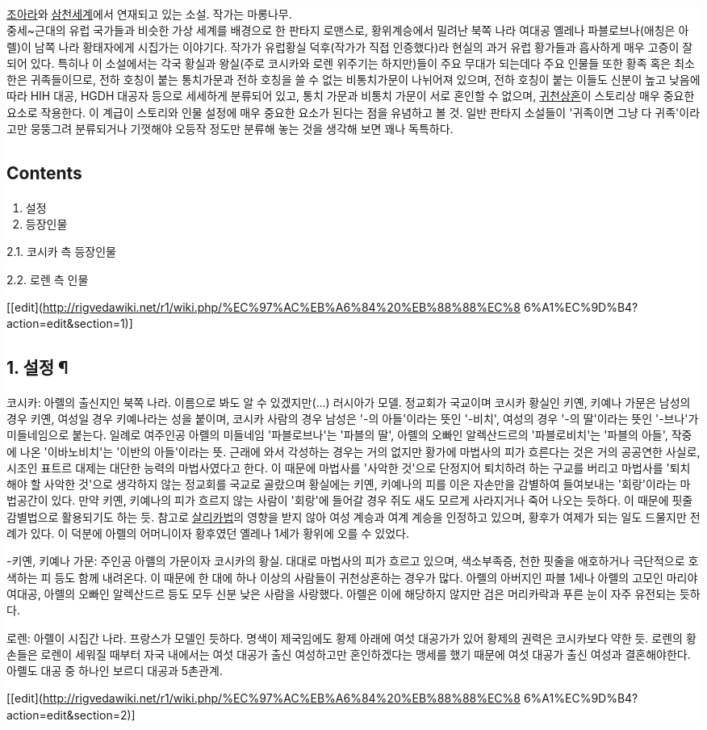 [조아라](%EC%A1%B0%EC%95%84%EB%9D%BC.md)와
[삼천세계](%EC%82%BC%EC%B2%9C%EC%84%B8%EA%B3%84.md)에서 연재되고 있는 소설. 작가는 마롱나무.  
중세~근대의 유럽 국가들과 비슷한 가상 세계를 배경으로 한 판타지 로맨스로, 황위계승에서 밀려난 북쪽 나라 여대공 옐레나 파블로브나(애칭은
아롈)이 남쪽 나라 황태자에게 시집가는 이야기다. 작가가 유럽황실 덕후(작가가 직접 인증했다)라 현실의 과거 유럽 황가들과 흡사하게 매우
고증이 잘 되어 있다. 특히나 이 소설에서는 각국 황실과 왕실(주로 코시카와 로렌 위주기는 하지만)들이 주요 무대가 되는데다 주요 인물들
또한 황족 혹은 최소한은 귀족들이므로, 전하 호칭이 붙는 통치가문과 전하 호칭을 쓸 수 없는 비통치가문이 나뉘어져 있으며, 전하 호칭이 붙는
이들도 신분이 높고 낮음에 따라 HIH 대공, HGDH 대공자 등으로 세세하게 분류되어 있고, 통치 가문과 비통치 가문이 서로 혼인할 수
없으며, [귀천상혼](%EA%B7%80%EC%B2%9C%EC%83%81%ED%98%BC.md)이 스토리상 매우 중요한 요소로 작용한다.
이 계급이 스토리와 인물 설정에 매우 중요한 요소가 된다는 점을 유념하고 볼 것. 일반 판타지 소설들이 '귀족이면 그냥 다 귀족'이라고만
뭉뚱그려 분류되거나 기껏해야 오등작 정도만 분류해 놓는 것을 생각해 보면 꽤나 독특하다.

## Contents

    

1. 설정 
2. 등장인물 
    

2.1. 코시카 측 등장인물

2.2. 로렌 측 인물

[[edit](http://rigvedawiki.net/r1/wiki.php/%EC%97%AC%EB%A6%84%20%EB%88%88%EC%8
6%A1%EC%9D%B4?action=edit&section=1)]

## 1. 설정 ¶

  

코시카: 아롈의 출신지인 북쪽 나라. 이름으로 봐도 알 수 있겠지만(...) 러시아가 모델. 정교회가 국교이며 코시카 황실인 키옌, 키예나
가문은 남성의 경우 키옌, 여성일 경우 키예나라는 성을 붙이며, 코시카 사람의 경우 남성은 '-의 아들'이라는 뜻인 '-비치', 여성의 경우
'-의 딸'이라는 뜻인 '-브나'가 미들네임으로 붙는다. 일례로 여주인공 아롈의 미들네임 '파블로브나'는 '파블의 딸', 아롈의 오빠인
알렉산드르의 '파블로비치'는 '파블의 아들', 작중에 나온 '이바노비치'는 '이반의 아들'이라는 뜻. 근래에 와서 각성하는 경우는 거의
없지만 황가에 마법사의 피가 흐른다는 것은 거의 공공연한 사실로, 시조인 표트르 대제는 대단한 능력의 마법사였다고 한다. 이 때문에 마법사를
'사악한 것'으로 단정지어 퇴치하려 하는 구교를 버리고 마법사를 '퇴치해야 할 사악한 것'으로 생각하지 않는 정교회를 국교로 골랐으며
황실에는 키옌, 키예나의 피를 이은 자손만을 감별하여 들여보내는 '회랑'이라는 마법공간이 있다. 만약 키옌, 키예나의 피가 흐르지 않는
사람이 '회랑'에 들어갈 경우 쥐도 새도 모르게 사라지거나 죽어 나오는 듯하다. 이 때문에 핏줄 감별법으로 활용되기도 하는 듯. 참고로
[살리카법](%EC%82%B4%EB%A6%AC%EC%B9%B4%EB%B2%95.md)의 영향을 받지 않아 여성 계승과 여계 계승을
인정하고 있으며, 황후가 여제가 되는 일도 드물지만 전례가 있다. 이 덕분에 아롈의 어머니이자 황후였던 옐레나 1세가 황위에 오를 수
있었다.

  

-키옌, 키예나 가문: 주인공 아롈의 가문이자 코시카의 황실. 대대로 마법사의 피가 흐르고 있으며, 색소부족증, 천한 핏줄을 애호하거나 극단적으로 호색하는 피 등도 함께 내려온다. 이 때문에 한 대에 하나 이상의 사람들이 귀천상혼하는 경우가 많다. 아롈의 아버지인 파블 1세나 아롈의 고모인 마리야 여대공, 아롈의 오빠인 알렉산드르 등도 모두 신분 낮은 사람을 사랑했다. 아롈은 이에 해당하지 않지만 검은 머리카락과 푸른 눈이 자주 유전되는 듯하다. 

  

로렌: 아롈이 시집간 나라. 프랑스가 모델인 듯하다. 명색이 제국임에도 황제 아래에 여섯 대공가가 있어 황제의 권력은 코시카보다 약한 듯.
로렌의 황손들은 로렌이 세워질 때부터 자국 내에서는 여섯 대공가 출신 여성하고만 혼인하겠다는 맹세를 했기 때문에 여섯 대공가 출신 여성과
결혼해야한다.아롈도 대공 중 하나인 보르디 대공과 5촌관계.

  

[[edit](http://rigvedawiki.net/r1/wiki.php/%EC%97%AC%EB%A6%84%20%EB%88%88%EC%8
6%A1%EC%9D%B4?action=edit&section=2)]
